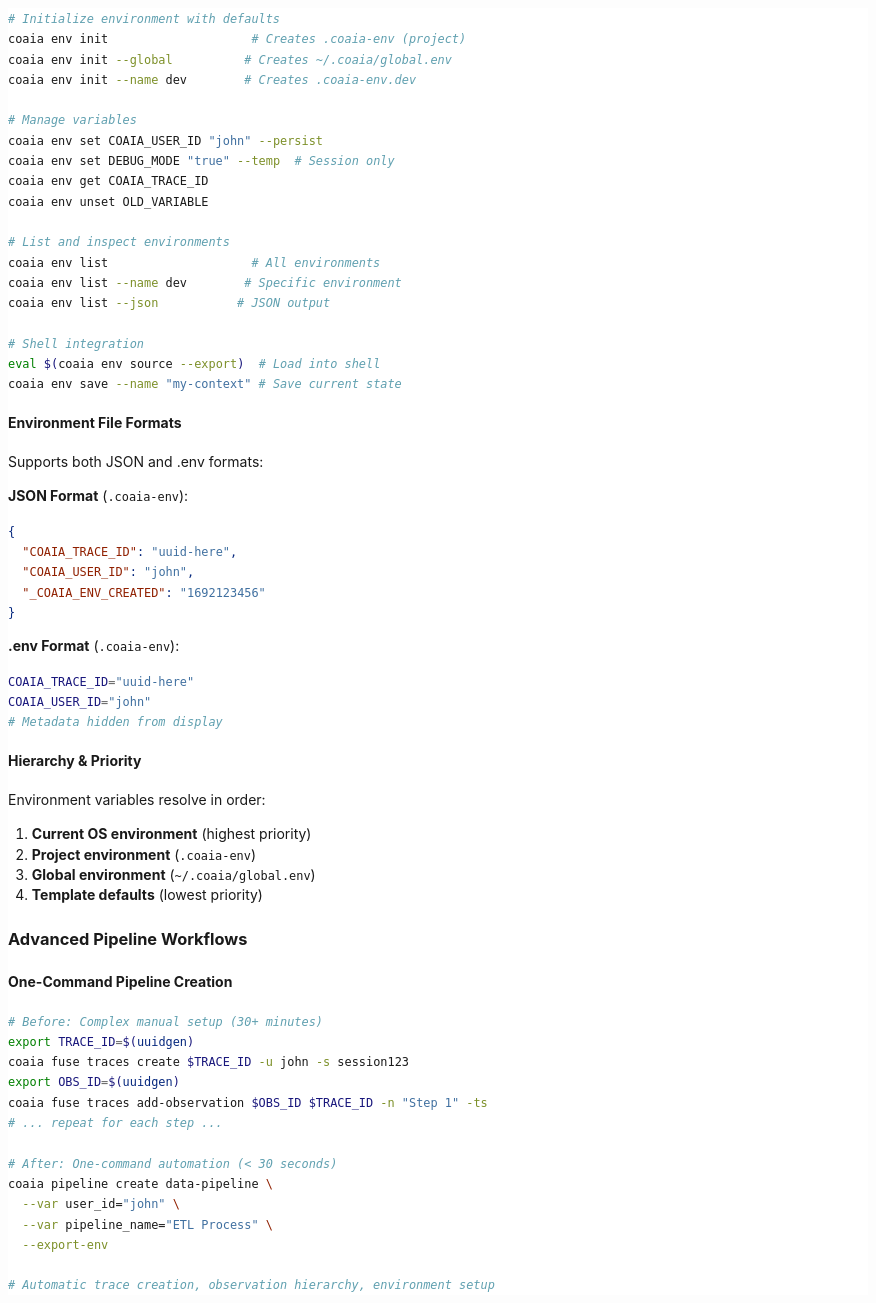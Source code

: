 ```bash
# Initialize environment with defaults
coaia env init                    # Creates .coaia-env (project)
coaia env init --global          # Creates ~/.coaia/global.env
coaia env init --name dev        # Creates .coaia-env.dev

# Manage variables
coaia env set COAIA_USER_ID "john" --persist
coaia env set DEBUG_MODE "true" --temp  # Session only
coaia env get COAIA_TRACE_ID
coaia env unset OLD_VARIABLE

# List and inspect environments  
coaia env list                    # All environments
coaia env list --name dev        # Specific environment
coaia env list --json           # JSON output

# Shell integration
eval $(coaia env source --export)  # Load into shell
coaia env save --name "my-context" # Save current state
```

#### **Environment File Formats**
Supports both JSON and .env formats:

**JSON Format** (`.coaia-env`):
```json
{
  "COAIA_TRACE_ID": "uuid-here",
  "COAIA_USER_ID": "john",
  "_COAIA_ENV_CREATED": "1692123456"
}
```

**.env Format** (`.coaia-env`):
```bash
COAIA_TRACE_ID="uuid-here"
COAIA_USER_ID="john"
# Metadata hidden from display
```

#### **Hierarchy & Priority**
Environment variables resolve in order:
1. **Current OS environment** (highest priority)
2. **Project environment** (`.coaia-env`)
3. **Global environment** (`~/.coaia/global.env`)
4. **Template defaults** (lowest priority)

### **Advanced Pipeline Workflows**

#### **One-Command Pipeline Creation**
```bash
# Before: Complex manual setup (30+ minutes)
export TRACE_ID=$(uuidgen)
coaia fuse traces create $TRACE_ID -u john -s session123
export OBS_ID=$(uuidgen)  
coaia fuse traces add-observation $OBS_ID $TRACE_ID -n "Step 1" -ts
# ... repeat for each step ...

# After: One-command automation (< 30 seconds)
coaia pipeline create data-pipeline \
  --var user_id="john" \
  --var pipeline_name="ETL Process" \
  --export-env

# Automatic trace creation, observation hierarchy, environment setup
```